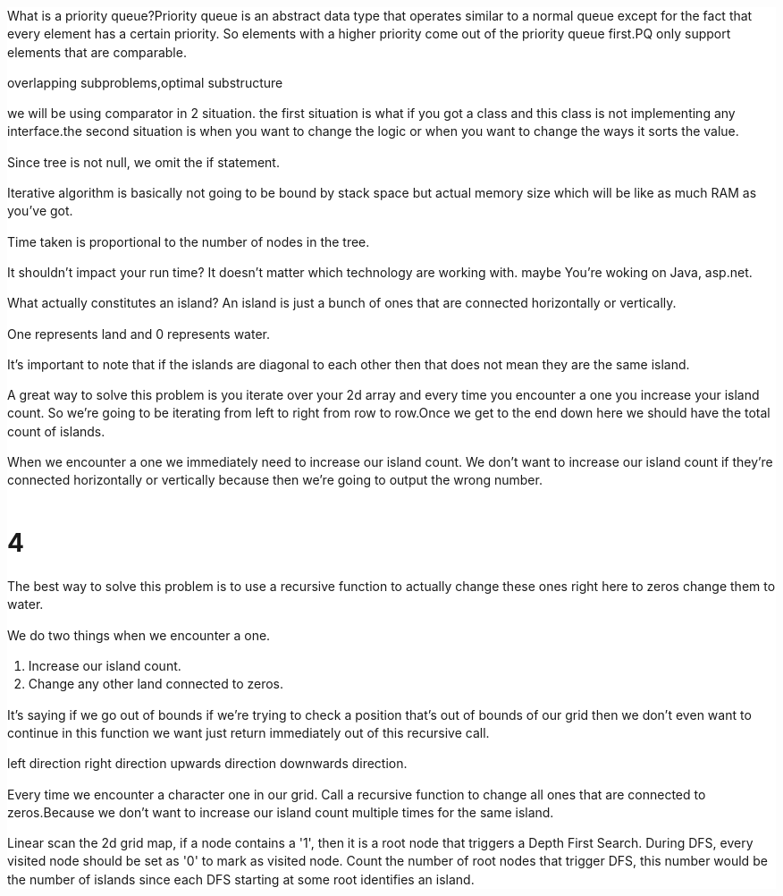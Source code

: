 What is a priority queue?Priority queue is an abstract data type that operates similar to a normal queue except for the fact that every element has a certain priority. So elements with a higher priority come out of the priority queue first.PQ only support elements that are comparable.

overlapping subproblems,optimal substructure

we will be using comparator in 2 situation. the first situation is what if you got a class and this class is not implementing any interface.the second situation is when you want to change the logic or when you want to change the ways it sorts the value.

Since tree is not null, we omit the if statement.

Iterative algorithm is basically not going to be bound by stack space but actual memory size which will be like as much RAM as you’ve got.

Time taken is proportional to the number of nodes in the tree.

It shouldn’t impact your run time?
It doesn’t matter which technology are working with. maybe You’re woking on Java, asp.net.

What actually constitutes an island?
An island is just a bunch of ones that are connected horizontally or vertically.

One represents land and 0 represents   water.

It’s important to note that if the islands are diagonal to each other then that does not mean they are the same island.

A great way to solve this problem is you iterate over your 2d array and every time you encounter a  one you increase your island count. So we’re going to be iterating from left to right from row to row.Once we get to the end down here we should have the total count of islands.

When we encounter a one we immediately need to increase our island count. We don’t want to increase our island count if they’re connected horizontally or vertically because then we’re going to output the wrong number.

# 4
The best way to solve this problem is to use a recursive function to actually change these ones right here to zeros change them to water.

We do two things when we encounter a one.
1) Increase our island count.
2) Change any other land connected to zeros.

It’s saying if we go out of bounds if we’re trying to check a position that’s out of bounds of our grid then we don’t even want to continue in this function we want just return immediately out of this recursive call.

left direction right direction upwards direction downwards direction.

Every time we encounter a character one in our grid.
Call a recursive function to change all ones that are connected to zeros.Because we don’t want to increase our island count multiple times for the same island.

Linear scan the 2d grid map, if a node contains a '1', then it is a root node that triggers a Depth First Search. During DFS, every visited node should be set as '0' to mark as visited node. Count the number of root nodes that trigger DFS, this number would be the number of islands since each DFS starting at some root identifies an island.
